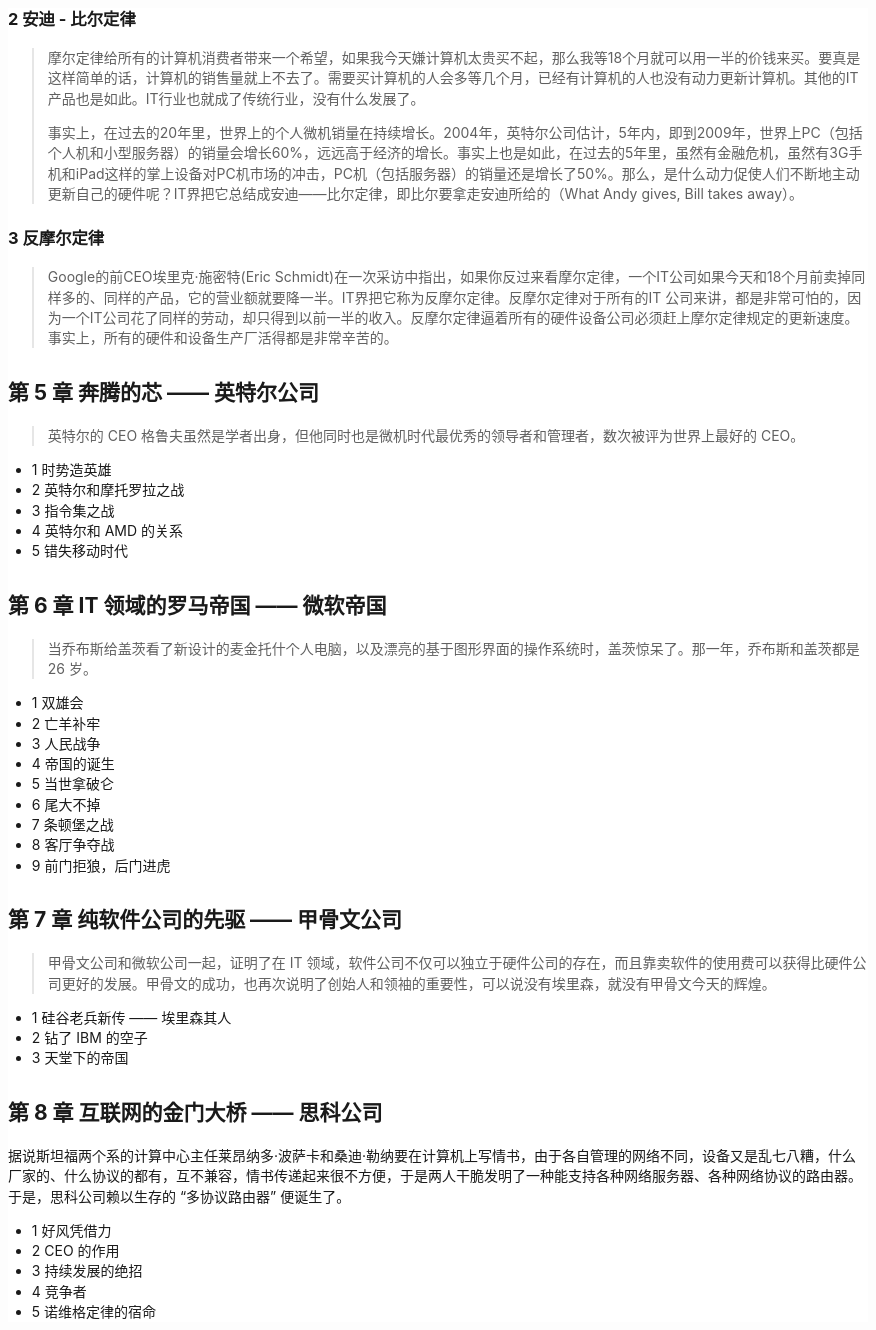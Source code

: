 ### 2 安迪 - 比尔定律
> 摩尔定律给所有的计算机消费者带来一个希望，如果我今天嫌计算机太贵买不起，那么我等18个月就可以用一半的价钱来买。要真是这样简单的话，计算机的销售量就上不去了。需要买计算机的人会多等几个月，已经有计算机的人也没有动力更新计算机。其他的IT产品也是如此。IT行业也就成了传统行业，没有什么发展了。
> 
> 事实上，在过去的20年里，世界上的个人微机销量在持续增长。2004年，英特尔公司估计，5年内，即到2009年，世界上PC（包括个人机和小型服务器）的销量会增长60%，远远高于经济的增长。事实上也是如此，在过去的5年里，虽然有金融危机，虽然有3G手机和iPad这样的掌上设备对PC机市场的冲击，PC机（包括服务器）的销量还是增长了50%。那么，是什么动力促使人们不断地主动更新自己的硬件呢？IT界把它总结成安迪——比尔定律，即比尔要拿走安迪所给的（What Andy gives, Bill takes away）。

### 3 反摩尔定律
> Google的前CEO埃里克·施密特(Eric Schmidt)在一次采访中指出，如果你反过来看摩尔定律，一个IT公司如果今天和18个月前卖掉同样多的、同样的产品，它的营业额就要降一半。IT界把它称为反摩尔定律。反摩尔定律对于所有的IT 公司来讲，都是非常可怕的，因为一个IT公司花了同样的劳动，却只得到以前一半的收入。反摩尔定律逼着所有的硬件设备公司必须赶上摩尔定律规定的更新速度。事实上，所有的硬件和设备生产厂活得都是非常辛苦的。

## 第 5 章 奔腾的芯 —— 英特尔公司
> 英特尔的 CEO 格鲁夫虽然是学者出身，但他同时也是微机时代最优秀的领导者和管理者，数次被评为世界上最好的 CEO。

- 1 时势造英雄
- 2 英特尔和摩托罗拉之战
- 3 指令集之战
- 4 英特尔和 AMD 的关系
- 5 错失移动时代

## 第 6 章 IT 领域的罗马帝国 —— 微软帝国
> 当乔布斯给盖茨看了新设计的麦金托什个人电脑，以及漂亮的基于图形界面的操作系统时，盖茨惊呆了。那一年，乔布斯和盖茨都是 26 岁。

- 1 双雄会
- 2 亡羊补牢
- 3 人民战争
- 4 帝国的诞生
- 5 当世拿破仑
- 6 尾大不掉
- 7 条顿堡之战
- 8 客厅争夺战
- 9 前门拒狼，后门进虎

## 第 7 章 纯软件公司的先驱 —— 甲骨文公司
> 甲骨文公司和微软公司一起，证明了在 IT 领域，软件公司不仅可以独立于硬件公司的存在，而且靠卖软件的使用费可以获得比硬件公司更好的发展。甲骨文的成功，也再次说明了创始人和领袖的重要性，可以说没有埃里森，就没有甲骨文今天的辉煌。

- 1 硅谷老兵新传 —— 埃里森其人
- 2 钻了 IBM 的空子
- 3 天堂下的帝国

## 第 8 章 互联网的金门大桥 —— 思科公司

据说斯坦福两个系的计算中心主任莱昂纳多·波萨卡和桑迪·勒纳要在计算机上写情书，由于各自管理的网络不同，设备又是乱七八糟，什么厂家的、什么协议的都有，互不兼容，情书传递起来很不方便，于是两人干脆发明了一种能支持各种网络服务器、各种网络协议的路由器。于是，思科公司赖以生存的 “多协议路由器” 便诞生了。

- 1 好风凭借力
- 2 CEO 的作用
- 3 持续发展的绝招
- 4 竞争者
- 5 诺维格定律的宿命
